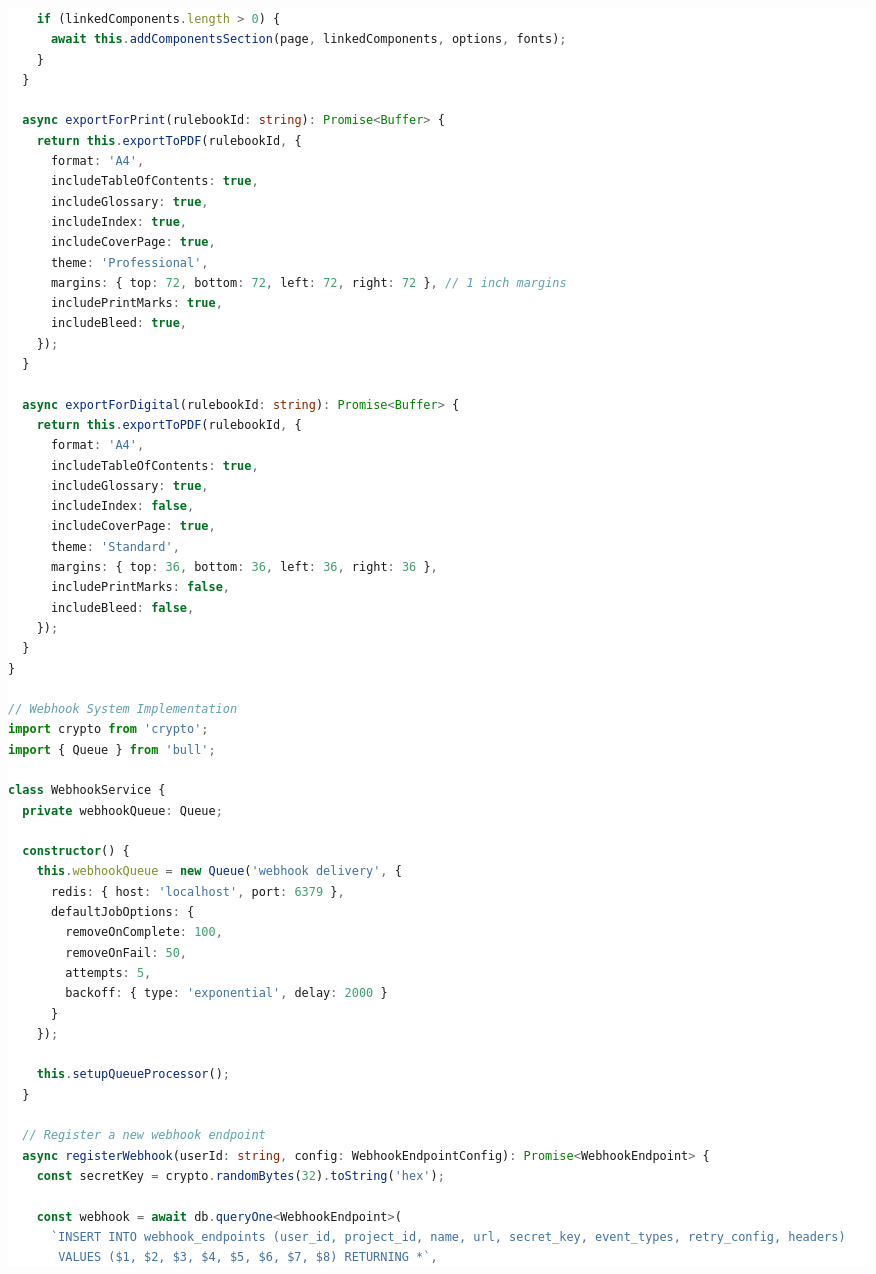 ```typescript
    if (linkedComponents.length > 0) {
      await this.addComponentsSection(page, linkedComponents, options, fonts);
    }
  }
  
  async exportForPrint(rulebookId: string): Promise<Buffer> {
    return this.exportToPDF(rulebookId, {
      format: 'A4',
      includeTableOfContents: true,
      includeGlossary: true,
      includeIndex: true,
      includeCoverPage: true,
      theme: 'Professional',
      margins: { top: 72, bottom: 72, left: 72, right: 72 }, // 1 inch margins
      includePrintMarks: true,
      includeBleed: true,
    });
  }
  
  async exportForDigital(rulebookId: string): Promise<Buffer> {
    return this.exportToPDF(rulebookId, {
      format: 'A4',
      includeTableOfContents: true,
      includeGlossary: true,
      includeIndex: false,
      includeCoverPage: true,
      theme: 'Standard',
      margins: { top: 36, bottom: 36, left: 36, right: 36 },
      includePrintMarks: false,
      includeBleed: false,
    });
  }
}

// Webhook System Implementation
import crypto from 'crypto';
import { Queue } from 'bull';

class WebhookService {
  private webhookQueue: Queue;
  
  constructor() {
    this.webhookQueue = new Queue('webhook delivery', {
      redis: { host: 'localhost', port: 6379 },
      defaultJobOptions: {
        removeOnComplete: 100,
        removeOnFail: 50,
        attempts: 5,
        backoff: { type: 'exponential', delay: 2000 }
      }
    });
    
    this.setupQueueProcessor();
  }
  
  // Register a new webhook endpoint
  async registerWebhook(userId: string, config: WebhookEndpointConfig): Promise<WebhookEndpoint> {
    const secretKey = crypto.randomBytes(32).toString('hex');
    
    const webhook = await db.queryOne<WebhookEndpoint>(
      `INSERT INTO webhook_endpoints (user_id, project_id, name, url, secret_key, event_types, retry_config, headers)
       VALUES ($1, $2, $3, $4, $5, $6, $7, $8) RETURNING *`,
```